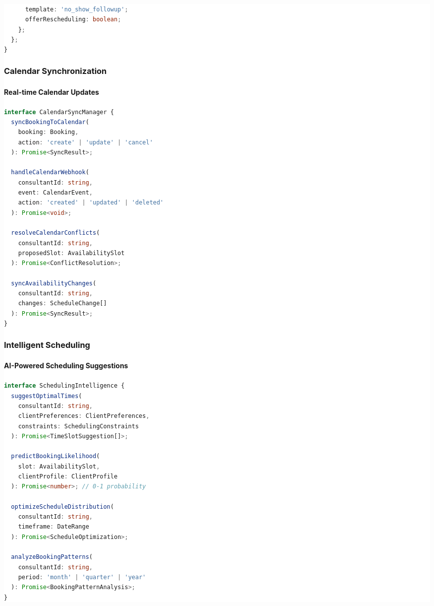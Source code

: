 ```typescript
      template: 'no_show_followup';
      offerRescheduling: boolean;
    };
  };
}
```

### Calendar Synchronization

#### Real-time Calendar Updates
```typescript
interface CalendarSyncManager {
  syncBookingToCalendar(
    booking: Booking,
    action: 'create' | 'update' | 'cancel'
  ): Promise<SyncResult>;
  
  handleCalendarWebhook(
    consultantId: string,
    event: CalendarEvent,
    action: 'created' | 'updated' | 'deleted'
  ): Promise<void>;
  
  resolveCalendarConflicts(
    consultantId: string,
    proposedSlot: AvailabilitySlot
  ): Promise<ConflictResolution>;
  
  syncAvailabilityChanges(
    consultantId: string,
    changes: ScheduleChange[]
  ): Promise<SyncResult>;
}
```

### Intelligent Scheduling

#### AI-Powered Scheduling Suggestions
```typescript
interface SchedulingIntelligence {
  suggestOptimalTimes(
    consultantId: string,
    clientPreferences: ClientPreferences,
    constraints: SchedulingConstraints
  ): Promise<TimeSlotSuggestion[]>;
  
  predictBookingLikelihood(
    slot: AvailabilitySlot,
    clientProfile: ClientProfile
  ): Promise<number>; // 0-1 probability
  
  optimizeScheduleDistribution(
    consultantId: string,
    timeframe: DateRange
  ): Promise<ScheduleOptimization>;
  
  analyzeBookingPatterns(
    consultantId: string,
    period: 'month' | 'quarter' | 'year'
  ): Promise<BookingPatternAnalysis>;
}
```
